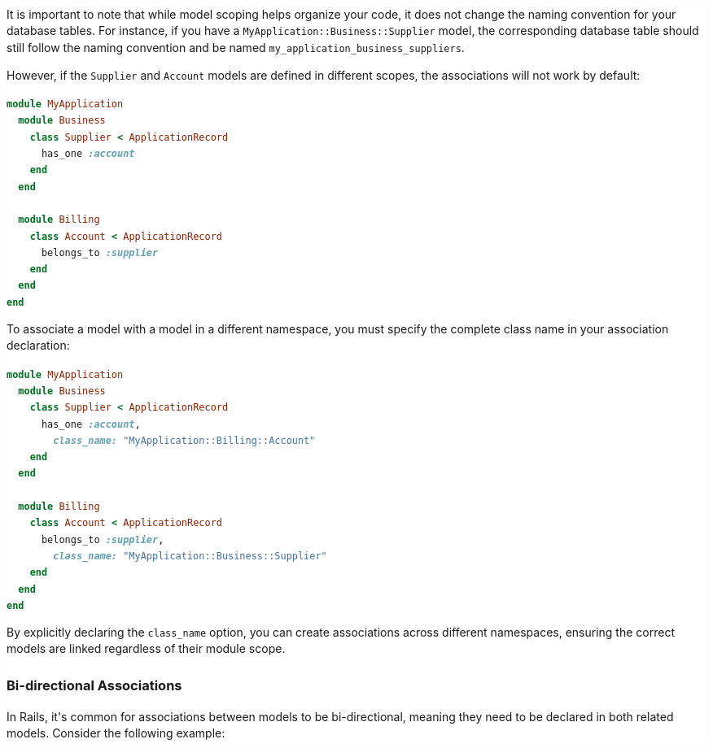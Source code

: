 It is important to note that while model scoping helps organize your code, it
does not change the naming convention for your database tables. For instance, if
you have a `MyApplication::Business::Supplier` model, the corresponding database
table should still follow the naming convention and be named
`my_application_business_suppliers`.

However, if the `Supplier` and `Account` models are defined in different scopes,
the associations will not work by default:

```ruby
module MyApplication
  module Business
    class Supplier < ApplicationRecord
      has_one :account
    end
  end

  module Billing
    class Account < ApplicationRecord
      belongs_to :supplier
    end
  end
end
```

To associate a model with a model in a different namespace, you must specify the
complete class name in your association declaration:

```ruby
module MyApplication
  module Business
    class Supplier < ApplicationRecord
      has_one :account,
        class_name: "MyApplication::Billing::Account"
    end
  end

  module Billing
    class Account < ApplicationRecord
      belongs_to :supplier,
        class_name: "MyApplication::Business::Supplier"
    end
  end
end
```

By explicitly declaring the `class_name` option, you can create associations
across different namespaces, ensuring the correct models are linked regardless
of their module scope.

### Bi-directional Associations

In Rails, it's common for associations between models to be bi-directional,
meaning they need to be declared in both related models. Consider the following
example:
